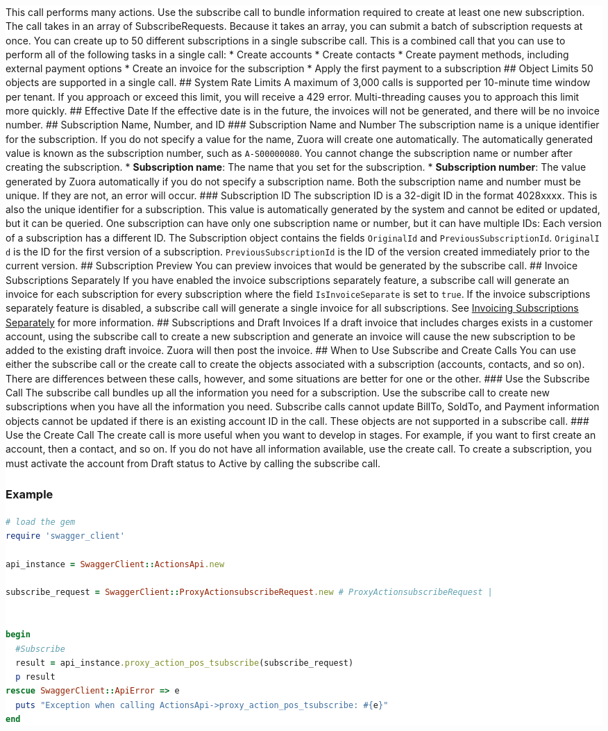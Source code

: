  This call performs many actions.  Use the subscribe call to bundle information required to create at least one new subscription.   The call takes in an array of SubscribeRequests. Because it takes an array, you can submit a batch of subscription requests at once. You can create up to 50 different subscriptions in a single subscribe call.  This is a combined call that you can use to perform all of the following tasks in a single call:  * Create accounts * Create contacts * Create payment methods, including external payment options * Create an invoice for the subscription * Apply the first payment to a subscription  ## Object Limits  50 objects are supported in a single call.  ## System Rate Limits  A maximum of 3,000 calls is supported per 10-minute time window per tenant.  If you approach or exceed this limit, you will receive a 429 error. Multi-threading causes you to approach this limit more quickly.  ## Effective Date If the effective date is in the future, the invoices will not be generated, and there will be no invoice number.  ## Subscription Name, Number, and ID  ### Subscription Name and Number  The subscription name is a unique identifier for the subscription. If you do not specify a value for the name, Zuora will create one automatically. The automatically generated value is known as the subscription number, such as `A-S00000080`. You cannot change the subscription name or number after creating the subscription.   * **Subscription name**: The name that you set for the subscription. * **Subscription number**: The value generated by Zuora automatically if you do not specify a subscription name.   Both the subscription name and number must be unique. If they are not, an error will occur.  ### Subscription ID  The subscription ID is a 32-digit ID in the format 4028xxxx. This is also the unique identifier for a subscription. This value is automatically generated by the system and cannot be edited or updated, but it can be queried. One subscription can have only one subscription name or number, but it can have multiple IDs: Each version of a subscription has a different ID.  The Subscription object contains the fields `OriginalId` and `PreviousSubscriptionId`. `OriginalId` is the ID for the first version of a subscription. `PreviousSubscriptionId` is the ID of the version created immediately prior to the current version.  ## Subscription Preview  You can preview invoices that would be generated by the subscribe call.   ## Invoice Subscriptions Separately If you have enabled the invoice subscriptions separately feature, a subscribe call will generate an invoice for each subscription for every subscription where the field `IsInvoiceSeparate` is set to `true`.  If the invoice subscriptions separately feature is disabled, a subscribe call will generate a single invoice for all subscriptions.  See [Invoicing Subscriptions Separately](https://knowledgecenter.zuora.com/BC_Subscription_Management/Subscriptions/B_Creating_Subscriptions/Invoicing_Subscriptions_Separately) for more information.  ## Subscriptions and Draft Invoices  If a draft invoice that includes charges exists in a customer account, using the subscribe call to create a new subscription and generate an invoice will cause the new subscription to be added to the existing draft invoice. Zuora will then post the invoice.   ## When to Use Subscribe and Create Calls  You can use either the subscribe call or the create call to create the objects associated with a subscription (accounts, contacts, and so on). There are differences between these calls, however, and some situations are better for one or the other.  ### Use the Subscribe Call  The subscribe call bundles up all the information you need for a subscription. Use the subscribe call to create new subscriptions when you have all the information you need.  Subscribe calls cannot update BillTo, SoldTo, and Payment information objects cannot be updated if there is an existing account ID in the call. These objects are not supported in a subscribe call.  ### Use the Create Call  The create call is more useful when you want to develop in stages. For example, if you want to first create an account, then a contact, and so on. If you do not have all information available, use the create call. To create a subscription, you must activate the account from Draft status to Active by calling the subscribe call. 

### Example
```ruby
# load the gem
require 'swagger_client'

api_instance = SwaggerClient::ActionsApi.new

subscribe_request = SwaggerClient::ProxyActionsubscribeRequest.new # ProxyActionsubscribeRequest | 


begin
  #Subscribe
  result = api_instance.proxy_action_pos_tsubscribe(subscribe_request)
  p result
rescue SwaggerClient::ApiError => e
  puts "Exception when calling ActionsApi->proxy_action_pos_tsubscribe: #{e}"
end
```
